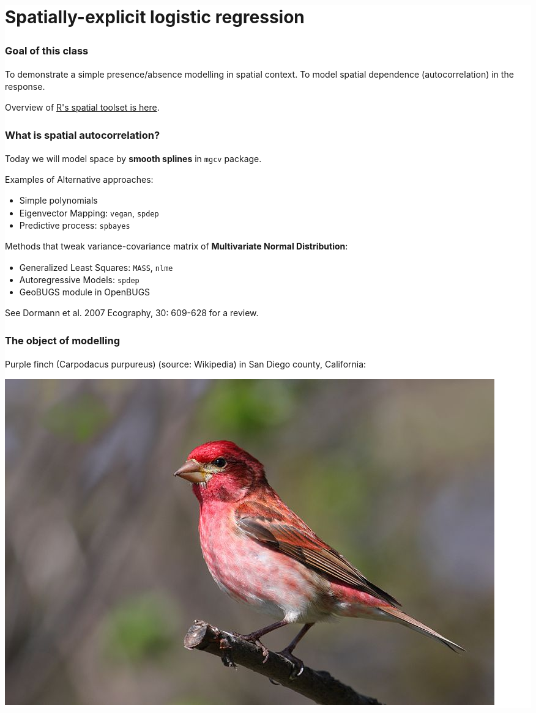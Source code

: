 Spatially-explicit logistic regression
======================================

### Goal of this class

To demonstrate a simple presence/absence modelling in spatial context. To model spatial     dependence (autocorrelation) in the response. 
  
  Overview of [R's spatial toolset is here](http://cran.r-project.org/web/views/Spatial.html).
  
### What is spatial autocorrelation?
  
Today we will model space by **smooth splines** in ```mgcv``` package. 
  
Examples of Alternative approaches:
  - Simple polynomials
  - Eigenvector Mapping: ```vegan```, ```spdep```
  - Predictive process: ```spbayes```
  
Methods that tweak variance-covariance matrix of **Multivariate Normal Distribution**:
  - Generalized Least Squares: ```MASS```, ```nlme```
  - Autoregressive Models: ```spdep```
  - GeoBUGS module in OpenBUGS
  
See Dormann et al. 2007 Ecography, 30: 609-628 for a review.

### The object of modelling

Purple finch (Carpodacus purpureus) (source: Wikipedia) in San Diego county, California:

![purple finch figure](figure/finch_photo.png)
